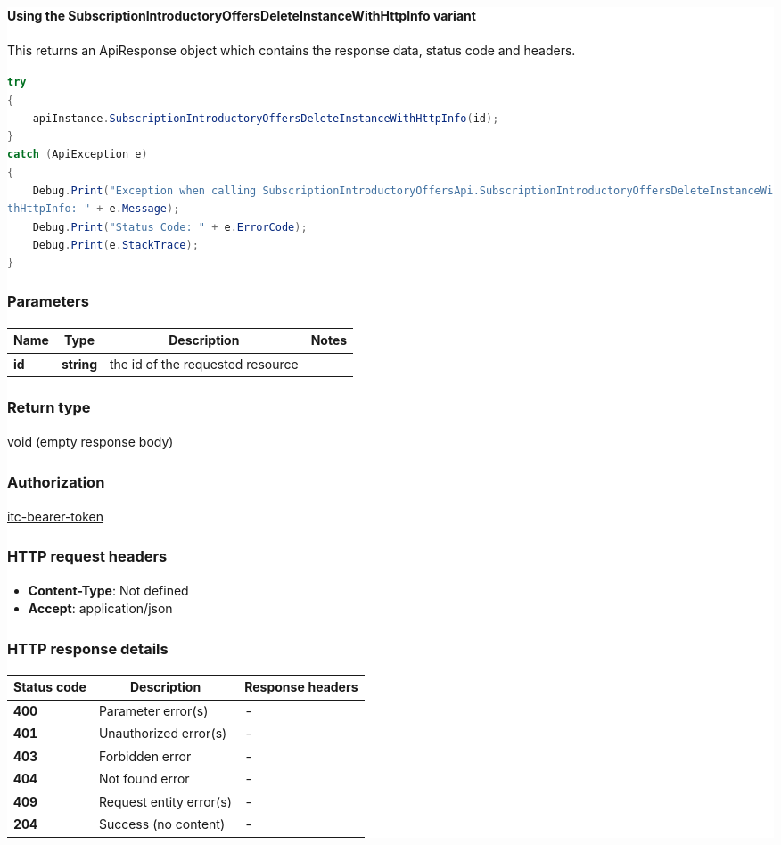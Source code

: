 #### Using the SubscriptionIntroductoryOffersDeleteInstanceWithHttpInfo variant
This returns an ApiResponse object which contains the response data, status code and headers.

```csharp
try
{
    apiInstance.SubscriptionIntroductoryOffersDeleteInstanceWithHttpInfo(id);
}
catch (ApiException e)
{
    Debug.Print("Exception when calling SubscriptionIntroductoryOffersApi.SubscriptionIntroductoryOffersDeleteInstanceWithHttpInfo: " + e.Message);
    Debug.Print("Status Code: " + e.ErrorCode);
    Debug.Print(e.StackTrace);
}
```

### Parameters

| Name | Type | Description | Notes |
|------|------|-------------|-------|
| **id** | **string** | the id of the requested resource |  |

### Return type

void (empty response body)

### Authorization

[itc-bearer-token](../README.md#itc-bearer-token)

### HTTP request headers

 - **Content-Type**: Not defined
 - **Accept**: application/json


### HTTP response details
| Status code | Description | Response headers |
|-------------|-------------|------------------|
| **400** | Parameter error(s) |  -  |
| **401** | Unauthorized error(s) |  -  |
| **403** | Forbidden error |  -  |
| **404** | Not found error |  -  |
| **409** | Request entity error(s) |  -  |
| **204** | Success (no content) |  -  |
